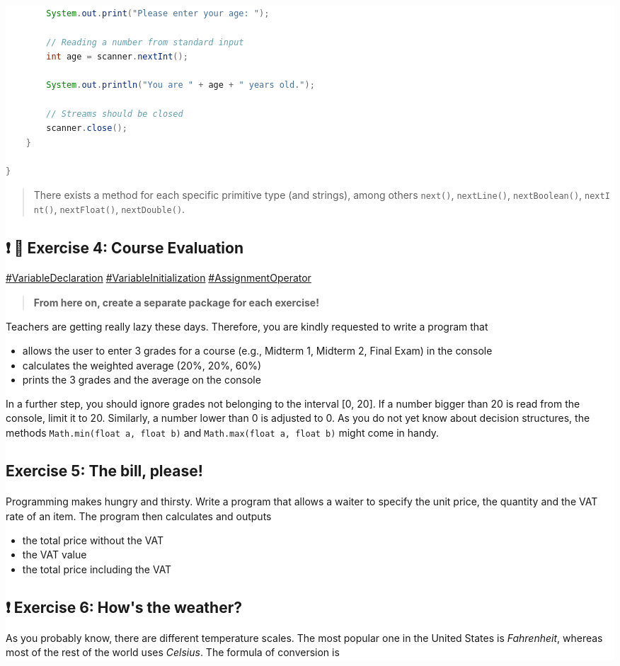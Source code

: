 ```java
		System.out.print("Please enter your age: ");
		
		// Reading a number from standard input
		int age = scanner.nextInt();
		
		System.out.println("You are " + age + " years old.");

		// Streams should be closed
		scanner.close();
	}

}
```
>
> There exists a method for each specific primitive type (and strings), among others `next()`, `nextLine()`, `nextBoolean()`, `nextInt()`, `nextFloat()`, `nextDouble()`.

## :exclamation: :movie_camera: Exercise 4: Course Evaluation

[#VariableDeclaration](https://alma.uni.lu/api/learningmaterial/?uris=%5B%22java:VariableDeclaration%22%5D&app=MD&context=Programming_1_Lab_1&selection=Exercise_4) [#VariableInitialization](https://alma.uni.lu/api/learningmaterial/?uris=%5B%22java:VariableInitialization%22%5D&app=MD&context=Programming_1_Lab_1&selection=Exercise_4) [#AssignmentOperator](https://alma.uni.lu/api/learningmaterial/?uris=%5B%22java:AssignmentOperator%22%5D&app=MD&context=Programming_1_Lab_1&selection=Exercise_4)

> **From here on, create a separate package for each exercise!**

Teachers are getting really lazy these days. Therefore, you are kindly requested to write a program that

- allows the user to enter 3 grades for a course (e.g., Midterm 1, Midterm 2, Final Exam) in the console
- calculates the weighted average (20%, 20%, 60%)
- prints the 3 grades and the average on the console

In a further step, you should ignore grades not belonging to the interval [0, 20]. If a number bigger than 20 is read from the console, limit it to 20. Similarly, a number lower than 0 is adjusted to 0. As you do not yet know about decision structures, the methods `Math.min(float a, float b)` and `Math.max(float a, float b)` might come in handy.

## Exercise 5: The bill, please!

Programming makes hungry and thirsty. Write a program that allows a waiter to specify the unit price, the quantity and the VAT rate of an item. The program then calculates and outputs

- the total price without the VAT
- the VAT value
- the total price including the VAT

## :exclamation: Exercise 6: How's the weather?
As you probably know, there are different temperature scales. The most popular one in the United States is *Fahrenheit*, whereas most of the rest of the world uses *Celsius*. The formula of conversion is 
